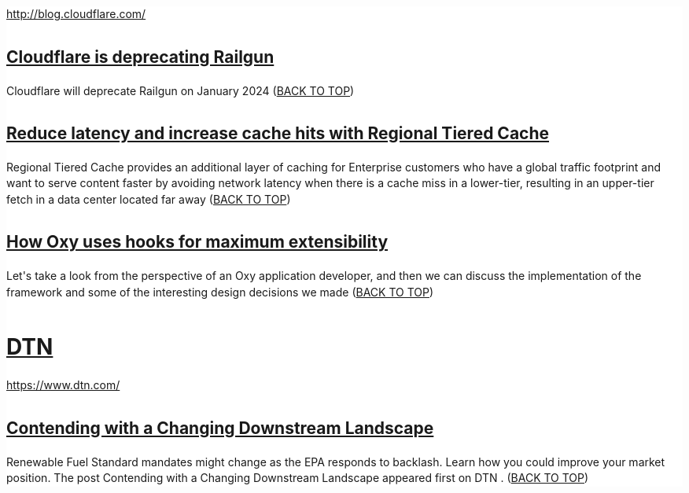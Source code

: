 http://blog.cloudflare.com/



<a name="2b39ae0b265156c8c08f9176627faad3" />

## [Cloudflare is deprecating Railgun](http://blog.cloudflare.com/deprecating-railgun/)


Cloudflare will deprecate Railgun on January 2024
 ([BACK TO TOP](#toc_2b39ae0b265156c8c08f9176627faad3))


<a name="a26ee993f215f6d26489a0cb8eafe223" />

## [Reduce latency and increase cache hits with Regional Tiered Cache](http://blog.cloudflare.com/introducing-regional-tiered-cache/)


Regional Tiered Cache provides an additional layer of caching for Enterprise customers who have a global traffic footprint and want to serve content faster by avoiding network latency when there is a cache miss in a lower-tier, resulting in an upper-tier fetch in a data center located far away
 ([BACK TO TOP](#toc_a26ee993f215f6d26489a0cb8eafe223))


<a name="40fbae3c76477f8bd03ab1ab5d99cc90" />

## [How Oxy uses hooks for maximum extensibility](http://blog.cloudflare.com/oxy-extensibility/)


Let&#39;s take a look from the perspective of an Oxy application developer, and then we can discuss the implementation of the framework and some of the interesting design decisions we made
 ([BACK TO TOP](#toc_40fbae3c76477f8bd03ab1ab5d99cc90))



<a name="764791948781f167b3638463f731ce60" />

# [DTN](https://www.dtn.com/)

https://www.dtn.com/



<a name="35be0d4a9d63ff149ff6df0eea5d798f" />

## [Contending with a Changing Downstream Landscape](https://www.dtn.com/contending-with-a-changing-downstream-landscape/)


Renewable Fuel Standard mandates might change as the EPA responds to backlash. Learn how you could improve your market position. The post Contending with a Changing Downstream Landscape appeared first on DTN .
 ([BACK TO TOP](#toc_35be0d4a9d63ff149ff6df0eea5d798f))
